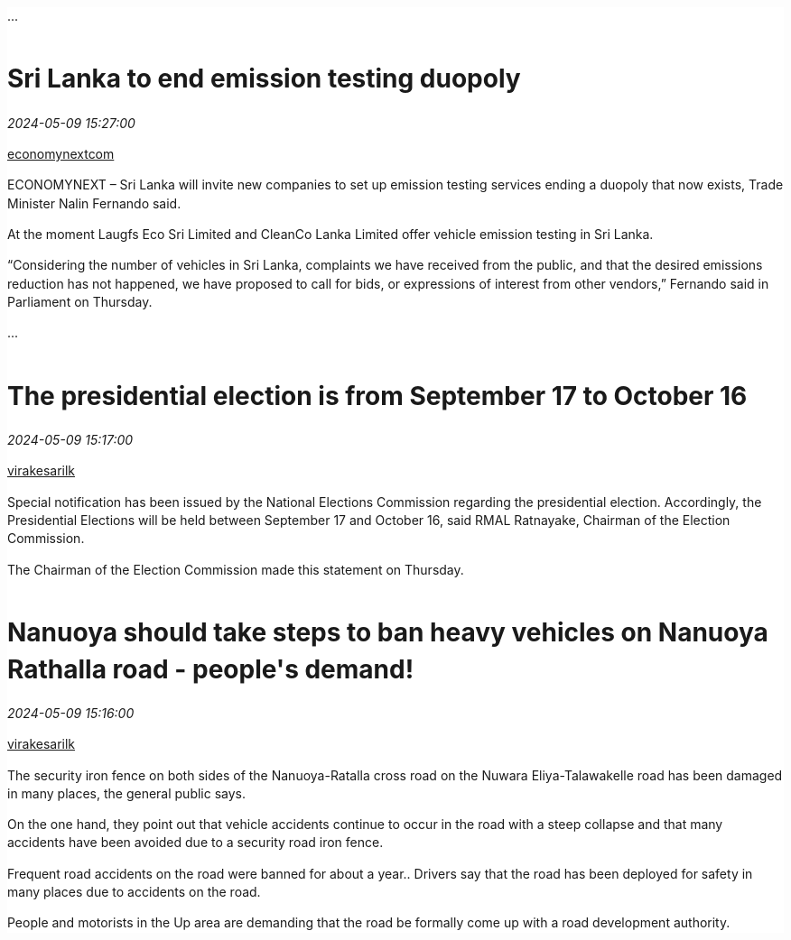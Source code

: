 ...



# Sri Lanka to end emission testing duopoly

*2024-05-09 15:27:00*

[economynextcom](https://economynext.com/sri-lanka-to-end-emission-testing-duopoly-162311/)

ECONOMYNEXT – Sri Lanka will invite new companies to set up emission testing services ending a duopoly that now exists, Trade Minister Nalin Fernando said.

At the moment Laugfs Eco Sri Limited and CleanCo Lanka Limited offer vehicle emission testing in Sri Lanka.

“Considering the number of vehicles in Sri Lanka, complaints we have received from the public, and that the desired emissions reduction has not happened, we have proposed to call for bids, or expressions of interest from other vendors,” Fernando said in Parliament on Thursday.

...



# The presidential election is from September 17 to October 16

*2024-05-09 15:17:00*

[virakesarilk](https://www.virakesari.lk/article/183061)

Special notification has been issued by the National Elections Commission regarding the presidential election. Accordingly, the Presidential Elections will be held between September 17 and October 16, said RMAL Ratnayake, Chairman of the Election Commission.

The Chairman of the Election Commission made this statement on Thursday.



# Nanuoya should take steps to ban heavy vehicles on Nanuoya Rathalla road - people's demand!

*2024-05-09 15:16:00*

[virakesarilk](https://www.virakesari.lk/article/183062)

The security iron fence on both sides of the Nanuoya-Ratalla cross road on the Nuwara Eliya-Talawakelle road has been damaged in many places, the general public says.

On the one hand, they point out that vehicle accidents continue to occur in the road with a steep collapse and that many accidents have been avoided due to a security road iron fence.

Frequent road accidents on the road were banned for about a year.. Drivers say that the road has been deployed for safety in many places due to accidents on the road.

People and motorists in the Up area are demanding that the road be formally come up with a road development authority.
